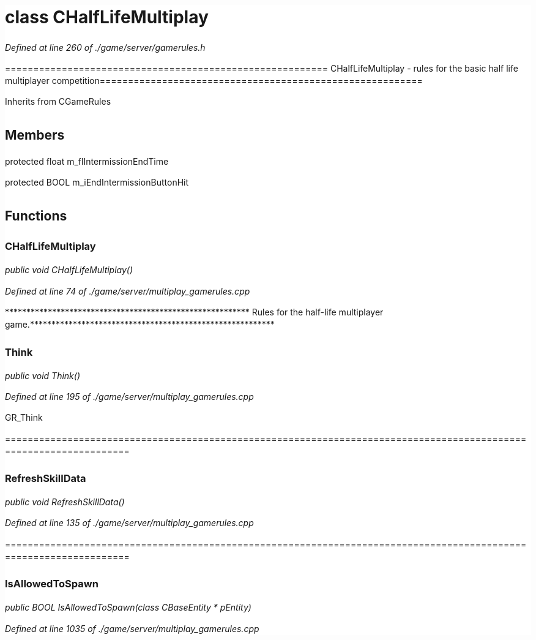 # class CHalfLifeMultiplay

*Defined at line 260 of ./game/server/gamerules.h*

========================================================= CHalfLifeMultiplay - rules for the basic half life multiplayer competition=========================================================



Inherits from CGameRules



## Members

protected float m_flIntermissionEndTime

protected BOOL m_iEndIntermissionButtonHit



## Functions

### CHalfLifeMultiplay

*public void CHalfLifeMultiplay()*

*Defined at line 74 of ./game/server/multiplay_gamerules.cpp*

********************************************************* Rules for the half-life multiplayer game.*********************************************************

### Think

*public void Think()*

*Defined at line 195 of ./game/server/multiplay_gamerules.cpp*

 GR_Think

==================================================================================================================

### RefreshSkillData

*public void RefreshSkillData()*

*Defined at line 135 of ./game/server/multiplay_gamerules.cpp*

==================================================================================================================

### IsAllowedToSpawn

*public BOOL IsAllowedToSpawn(class CBaseEntity * pEntity)*

*Defined at line 1035 of ./game/server/multiplay_gamerules.cpp*
